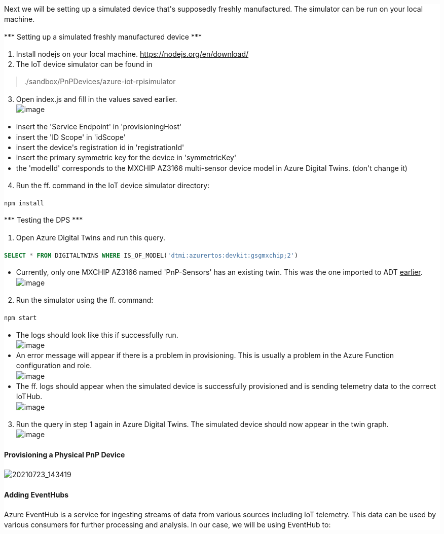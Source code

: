 Next we will be setting up a simulated device that's supposedly freshly manufactured. The simulator can be run on your local machine.<br>

*** Setting up a simulated freshly manufactured device ***
  1. Install nodejs on your local machine. https://nodejs.org/en/download/
  2. The IoT device simulator can be found in 
  > ./sandbox/PnPDevices/azure-iot-rpisimulator
  3. Open index.js and fill in the values saved earlier.<br>
  ![image](https://user-images.githubusercontent.com/12861152/131158199-7d5378bb-2c41-4afd-94c5-79d98ccb400f.png)<br>
  * insert the 'Service Endpoint' in 'provisioningHost'
  * insert the 'ID Scope' in 'idScope'
  * insert the device's registration id in 'registrationId'
  * insert the primary symmetric key for the device in 'symmetricKey'
  * the 'modelId' corresponds to the MXCHIP AZ3166 multi-sensor device model in Azure Digital Twins. (don't change it)
  4. Run the ff. command in the IoT device simulator directory:
```zsh
npm install
```

*** Testing the DPS ***
  1. Open Azure Digital Twins and run this query.
```sql
SELECT * FROM DIGITALTWINS WHERE IS_OF_MODEL('dtmi:azurertos:devkit:gsgmxchip;2')
```
 * Currently, only one MXCHIP AZ3166 named 'PnP-Sensors' has an existing twin. This was the one imported to ADT [earlier](#creating-an-asset-twin).<br>
    ![image](https://user-images.githubusercontent.com/12861152/131300892-b012282a-0400-4f8f-b4e6-ee80535389fe.png)
  2. Run the simulator using the ff. command:
```zsh
npm start
```
 * The logs should look like this if successfully run. <br>
 ![image](https://user-images.githubusercontent.com/12861152/131337492-f1034672-9d54-4d49-a21e-3790859c01c8.png) <br>
 * An error message will appear if there is a problem in provisioning. This is usually a problem in the Azure Function configuration and role. <br>
 ![image](https://user-images.githubusercontent.com/12861152/131337954-6c2b2ef7-46b4-4771-90b6-aa5044216495.png)
 * The ff. logs should appear when the simulated device is successfully provisioned and is sending telemetry data to the correct IoTHub. <br>
 ![image](https://user-images.githubusercontent.com/12861152/131338735-967b1449-5086-4135-b3d5-e83804947581.png) <br>

  3. Run the query in step 1 again in Azure Digital Twins. The simulated device should now appear in the twin graph. <br>
 ![image](https://user-images.githubusercontent.com/12861152/131339386-3f81ece1-88a7-47af-bbd9-3503a043d877.png) <br>

#### Provisioning a Physical PnP Device ####
![20210723_143419](https://user-images.githubusercontent.com/1761529/126741223-2aece734-8cf3-4645-8c86-84f253656995.jpg)

#### Adding EventHubs ####
Azure EventHub is a service for ingesting streams of data from various sources including IoT telemetry. This data can be used by various consumers for further processing and analysis. In our case, we will be using EventHub to:
